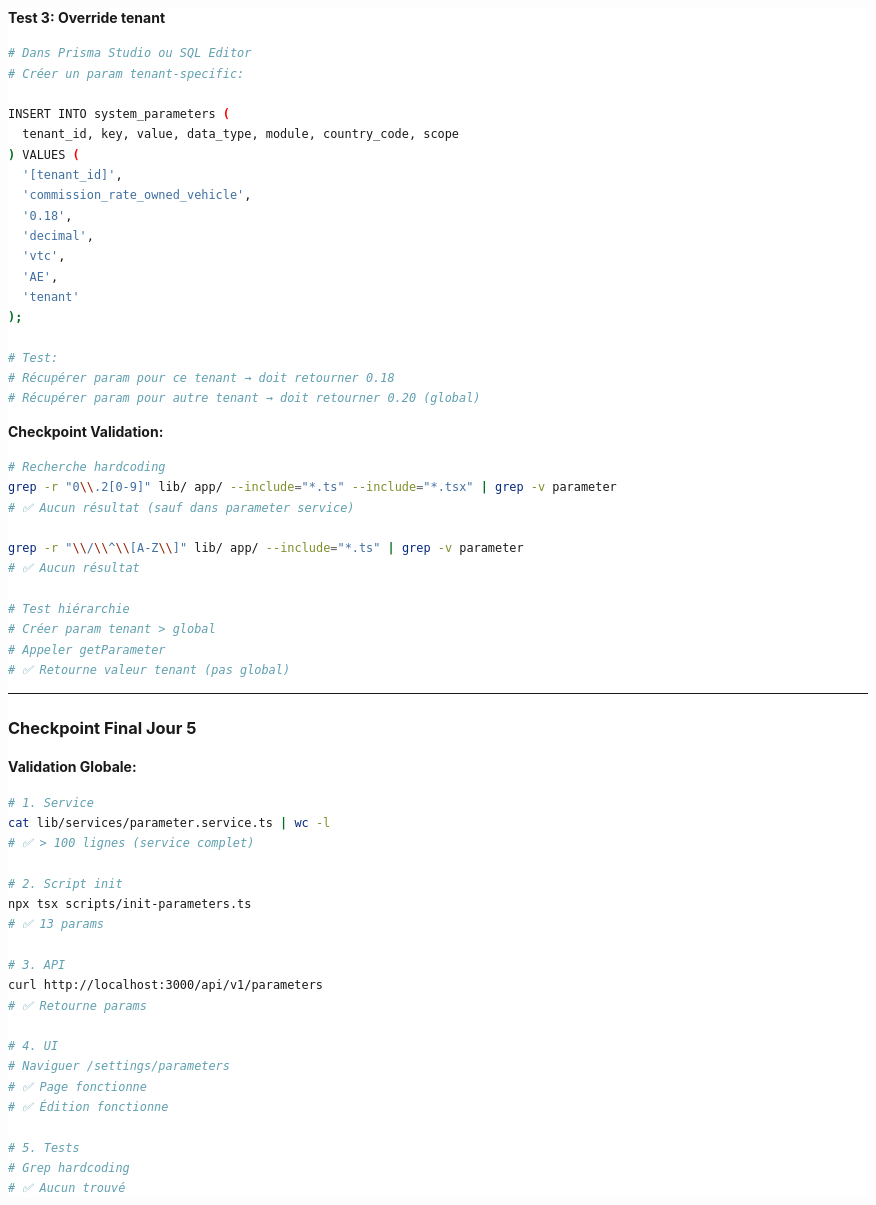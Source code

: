 **Test 3: Override tenant**

```bash
# Dans Prisma Studio ou SQL Editor
# Créer un param tenant-specific:

INSERT INTO system_parameters (
  tenant_id, key, value, data_type, module, country_code, scope
) VALUES (
  '[tenant_id]',
  'commission_rate_owned_vehicle',
  '0.18',
  'decimal',
  'vtc',
  'AE',
  'tenant'
);

# Test:
# Récupérer param pour ce tenant → doit retourner 0.18
# Récupérer param pour autre tenant → doit retourner 0.20 (global)
```

**Checkpoint Validation:**

```bash
# Recherche hardcoding
grep -r "0\\.2[0-9]" lib/ app/ --include="*.ts" --include="*.tsx" | grep -v parameter
# ✅ Aucun résultat (sauf dans parameter service)

grep -r "\\/\\^\\[A-Z\\]" lib/ app/ --include="*.ts" | grep -v parameter
# ✅ Aucun résultat

# Test hiérarchie
# Créer param tenant > global
# Appeler getParameter
# ✅ Retourne valeur tenant (pas global)
```

---

### Checkpoint Final Jour 5

**Validation Globale:**

```bash
# 1. Service
cat lib/services/parameter.service.ts | wc -l
# ✅ > 100 lignes (service complet)

# 2. Script init
npx tsx scripts/init-parameters.ts
# ✅ 13 params

# 3. API
curl http://localhost:3000/api/v1/parameters
# ✅ Retourne params

# 4. UI
# Naviguer /settings/parameters
# ✅ Page fonctionne
# ✅ Édition fonctionne

# 5. Tests
# Grep hardcoding
# ✅ Aucun trouvé

```